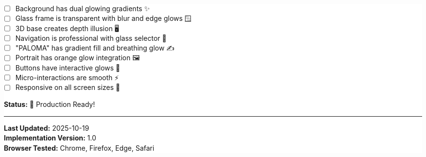 - [ ] Background has dual glowing gradients ✨
- [ ] Glass frame is transparent with blur and edge glows 🪟
- [ ] 3D base creates depth illusion 🖥️
- [ ] Navigation is professional with glass selector 🧭
- [ ] "PALOMA" has gradient fill and breathing glow ✍️
- [ ] Portrait has orange glow integration 🖼️
- [ ] Buttons have interactive glows 🔘
- [ ] Micro-interactions are smooth ⚡
- [ ] Responsive on all screen sizes 📱

**Status:** 🎉 Production Ready!

---

**Last Updated:** 2025-10-19  
**Implementation Version:** 1.0  
**Browser Tested:** Chrome, Firefox, Edge, Safari
